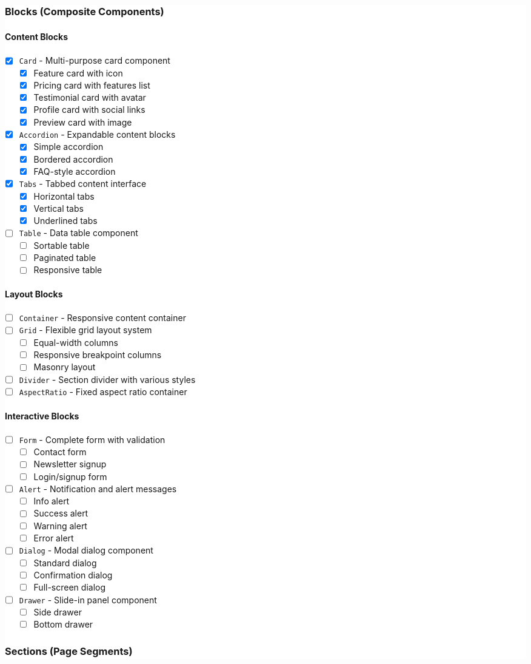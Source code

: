### Blocks (Composite Components)

#### Content Blocks
- [x] `Card` - Multi-purpose card component
  - [x] Feature card with icon
  - [x] Pricing card with features list
  - [x] Testimonial card with avatar
  - [x] Profile card with social links
  - [x] Preview card with image
- [x] `Accordion` - Expandable content blocks
  - [x] Simple accordion
  - [x] Bordered accordion
  - [x] FAQ-style accordion
- [x] `Tabs` - Tabbed content interface
  - [x] Horizontal tabs
  - [x] Vertical tabs
  - [x] Underlined tabs
- [ ] `Table` - Data table component
  - [ ] Sortable table
  - [ ] Paginated table
  - [ ] Responsive table

#### Layout Blocks
- [ ] `Container` - Responsive content container
- [ ] `Grid` - Flexible grid layout system
  - [ ] Equal-width columns
  - [ ] Responsive breakpoint columns
  - [ ] Masonry layout
- [ ] `Divider` - Section divider with various styles
- [ ] `AspectRatio` - Fixed aspect ratio container

#### Interactive Blocks
- [ ] `Form` - Complete form with validation
  - [ ] Contact form
  - [ ] Newsletter signup
  - [ ] Login/signup form
- [ ] `Alert` - Notification and alert messages
  - [ ] Info alert
  - [ ] Success alert
  - [ ] Warning alert
  - [ ] Error alert
- [ ] `Dialog` - Modal dialog component
  - [ ] Standard dialog
  - [ ] Confirmation dialog
  - [ ] Full-screen dialog
- [ ] `Drawer` - Slide-in panel component
  - [ ] Side drawer
  - [ ] Bottom drawer

### Sections (Page Segments)
